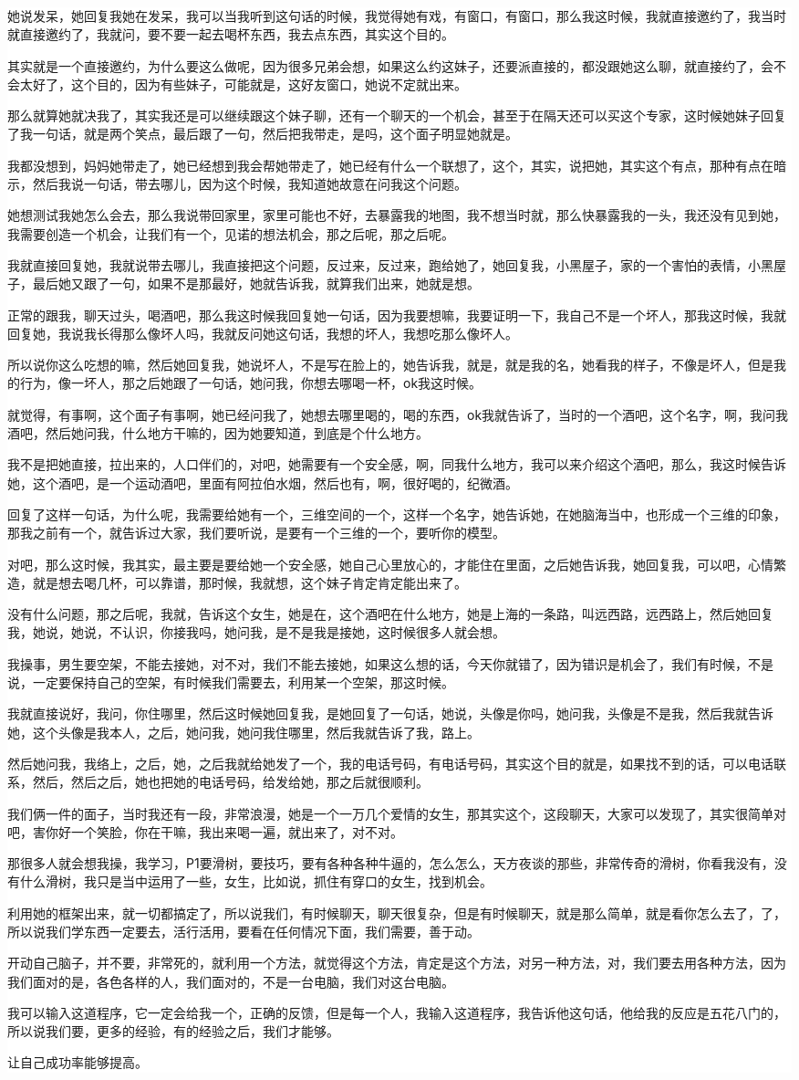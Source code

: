 她说发呆，她回复我她在发呆，我可以当我听到这句话的时候，我觉得她有戏，有窗口，有窗口，那么我这时候，我就直接邀约了，我当时就直接邀约了，我就问，要不要一起去喝杯东西，我去点东西，其实这个目的。

其实就是一个直接邀约，为什么要这么做呢，因为很多兄弟会想，如果这么约这妹子，还要派直接的，都没跟她这么聊，就直接约了，会不会太好了，这个目的，因为有些妹子，可能就是，这好友窗口，她说不定就出来。

那么就算她就决我了，其实我还是可以继续跟这个妹子聊，还有一个聊天的一个机会，甚至于在隔天还可以买这个专家，这时候她妹子回复了我一句话，就是两个笑点，最后跟了一句，然后把我带走，是吗，这个面子明显她就是。

我都没想到，妈妈她带走了，她已经想到我会帮她带走了，她已经有什么一个联想了，这个，其实，说把她，其实这个有点，那种有点在暗示，然后我说一句话，带去哪儿，因为这个时候，我知道她故意在问我这个问题。

她想测试我她怎么会去，那么我说带回家里，家里可能也不好，去暴露我的地图，我不想当时就，那么快暴露我的一头，我还没有见到她，我需要创造一个机会，让我们有一个，见诺的想法机会，那之后呢，那之后呢。

我就直接回复她，我就说带去哪儿，我直接把这个问题，反过来，反过来，跑给她了，她回复我，小黑屋子，家的一个害怕的表情，小黑屋子，最后她又跟了一句，如果不是那最好，她就告诉我，就算我们出来，她就是想。

正常的跟我，聊天过头，喝酒吧，那么我这时候我回复她一句话，因为我要想嘛，我要证明一下，我自己不是一个坏人，那我这时候，我就回复她，我说我长得那么像坏人吗，我就反问她这句话，我想的坏人，我想吃那么像坏人。

所以说你这么吃想的嘛，然后她回复我，她说坏人，不是写在脸上的，她告诉我，就是，就是我的名，她看我的样子，不像是坏人，但是我的行为，像一坏人，那之后她跟了一句话，她问我，你想去哪喝一杯，ok我这时候。

就觉得，有事啊，这个面子有事啊，她已经问我了，她想去哪里喝的，喝的东西，ok我就告诉了，当时的一个酒吧，这个名字，啊，我问我酒吧，然后她问我，什么地方干嘛的，因为她要知道，到底是个什么地方。

我不是把她直接，拉出来的，人口伴们的，对吧，她需要有一个安全感，啊，同我什么地方，我可以来介绍这个酒吧，那么，我这时候告诉她，这个酒吧，是一个运动酒吧，里面有阿拉伯水烟，然后也有，啊，很好喝的，纪微酒。

回复了这样一句话，为什么呢，我需要给她有一个，三维空间的一个，这样一个名字，她告诉她，在她脑海当中，也形成一个三维的印象，那我之前有一个，就告诉过大家，我们要听说，是要有一个三维的一个，要听你的模型。

对吧，那么这时候，我其实，最主要是要给她一个安全感，她自己心里放心的，才能住在里面，之后她告诉我，她回复我，可以吧，心情繁造，就是想去喝几杯，可以靠谱，那时候，我就想，这个妹子肯定肯定能出来了。

没有什么问题，那之后呢，我就，告诉这个女生，她是在，这个酒吧在什么地方，她是上海的一条路，叫远西路，远西路上，然后她回复我，她说，她说，不认识，你接我吗，她问我，是不是我是接她，这时候很多人就会想。

我操事，男生要空架，不能去接她，对不对，我们不能去接她，如果这么想的话，今天你就错了，因为错识是机会了，我们有时候，不是说，一定要保持自己的空架，有时候我们需要去，利用某一个空架，那这时候。

我就直接说好，我问，你住哪里，然后这时候她回复我，是她回复了一句话，她说，头像是你吗，她问我，头像是不是我，然后我就告诉她，这个头像是我本人，之后，她问我，她问我住哪里，然后我就告诉了我，路上。

然后她问我，我络上，之后，她，之后我就给她发了一个，我的电话号码，有电话号码，其实这个目的就是，如果找不到的话，可以电话联系，然后，然后之后，她也把她的电话号码，给发给她，那之后就很顺利。

我们俩一件的面子，当时我还有一段，非常浪漫，她是一个一万几个爱情的女生，那其实这个，这段聊天，大家可以发现了，其实很简单对吧，害你好一个笑脸，你在干嘛，我出来喝一遍，就出来了，对不对。

那很多人就会想我操，我学习，P1要滑树，要技巧，要有各种各种牛逼的，怎么怎么，天方夜谈的那些，非常传奇的滑树，你看我没有，没有什么滑树，我只是当中运用了一些，女生，比如说，抓住有穿口的女生，找到机会。

利用她的框架出来，就一切都搞定了，所以说我们，有时候聊天，聊天很复杂，但是有时候聊天，就是那么简单，就是看你怎么去了，了，所以说我们学东西一定要去，活行活用，要看在任何情况下面，我们需要，善于动。

开动自己脑子，并不要，非常死的，就利用一个方法，就觉得这个方法，肯定是这个方法，对另一种方法，对，我们要去用各种方法，因为我们面对的是，各色各样的人，我们面对的，不是一台电脑，我们对这台电脑。

我可以输入这道程序，它一定会给我一个，正确的反馈，但是每一个人，我输入这道程序，我告诉他这句话，他给我的反应是五花八门的，所以说我们要，更多的经验，有的经验之后，我们才能够。

让自己成功率能够提高。